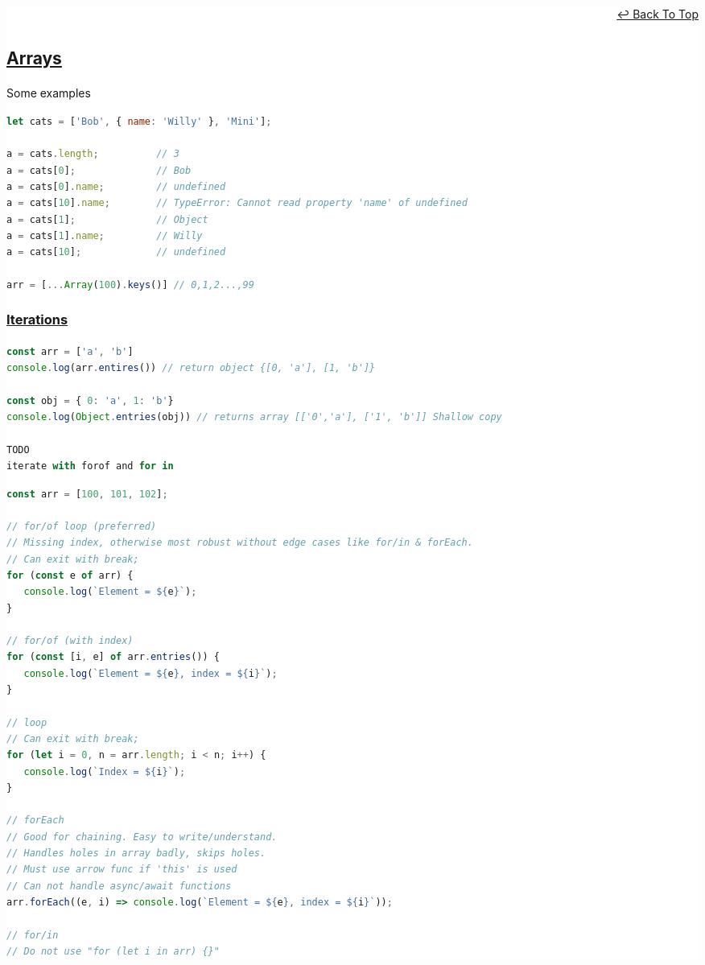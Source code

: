 <p align="right"><a id="js-arrays" href="#table-of-content">↩ Back To Top</a></p>

## [**Arrays**](#)

Some examples
```javascript
let cats = ['Bob', { name: 'Willy' }, 'Mini'];

a = cats.length;          // 3
a = cats[0];              // Bob
a = cats[0].name;         // undefined
a = cats[10].name;        // TypeError: Cannot read property 'name' of undefined
a = cats[1];              // Object
a = cats[1].name;         // Willy
a = cats[10];             // undefined

arr = [...Array(100).keys()] // 0,1,2...,99

```
### [Iterations](#)

```javascript
const arr = ['a', 'b']
console.log(arr.entires()) // return object {[0, 'a'], [1, 'b']} 

const obj = { 0: 'a', 1: 'b'}
console.log(Object.entries(obj)) // returns array [['0','a'], ['1', 'b']] Shallow copy

TODO 
iterate with forof and for in
```



```javascript
const arr = [100, 101, 102];

// for/of loop (preferred)
// Missing index, otherwise most robust without edge cases like for/in & forEach.
// Can exit with break;
for (const e of arr) {
   console.log(`Element = ${e}`);
}

// for/of (with index)
for (const [i, e] of arr.entries()) {
   console.log(`Element = ${e}, index = ${i}`);
}

// loop
// Can exit with break;
for (let i = 0, n = arr.length; i < n; i++) {
   console.log(`Index = ${i}`);
}

// forEach
// Good for chaining. Easy to write/understand.
// Handles holes in array badly, skips holes.
// Must use arrow func if 'this' is used
// Can not handle async/await functions
arr.forEach((e, i) => console.log(`Element = ${e}, index = ${i}`));

// for/in
// Do not use "for (let i in arr) {}"

```